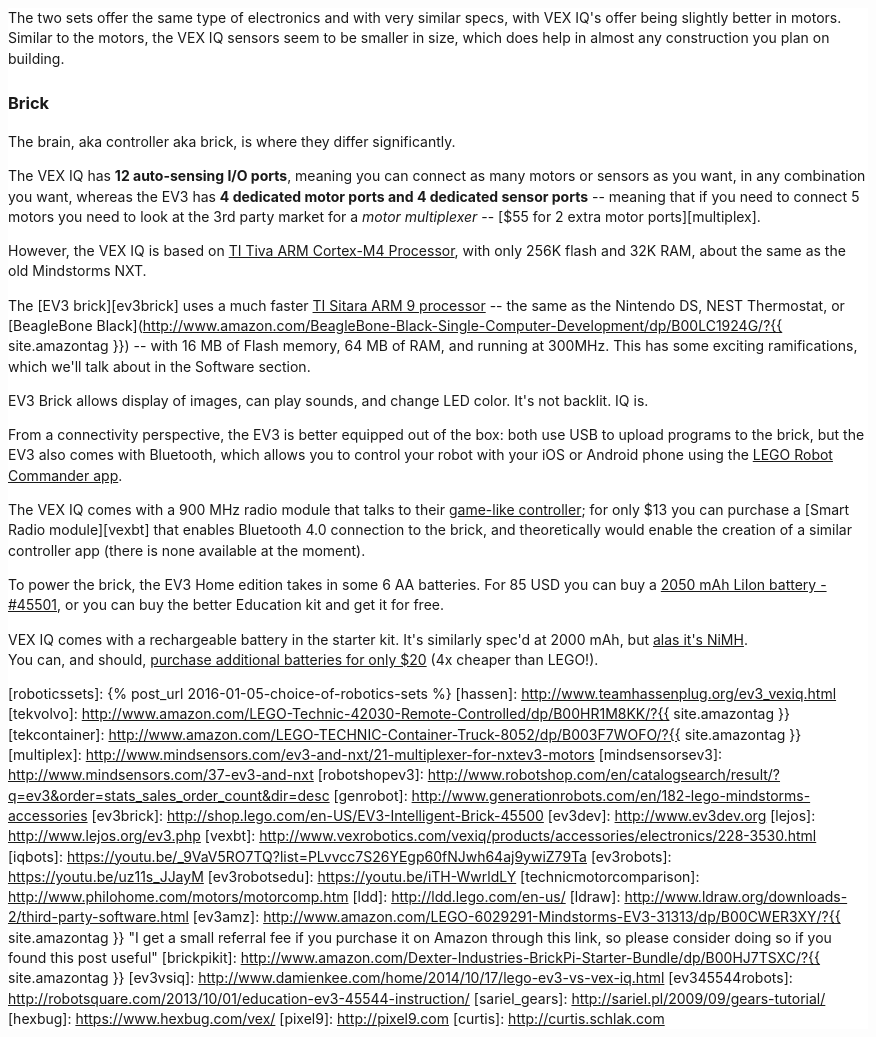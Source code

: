 The two sets offer the same type of electronics and with very similar specs,
with VEX IQ's offer being slightly better in motors. Similar to the motors,
the VEX IQ sensors seem to be smaller in size, which does help in almost any
construction you plan on building.


### Brick

The brain, aka controller aka brick, is where they differ significantly.

The VEX IQ has **12 auto-sensing I/O ports**, meaning you can 
connect as many motors or sensors as you want, 
in any combination you want,
whereas the EV3 has **4 dedicated motor ports and 
4 dedicated sensor ports** -- meaning that if you 
need to connect 5 motors you need to look at the 
3rd party market for a *motor multiplexer* -- 
[$55 for 2 extra motor ports][multiplex].

However, the VEX IQ is based on [TI Tiva ARM Cortex-M4 Processor][tiva], 
with only 256K flash and 32K RAM, about the same as the old Mindstorms NXT.

The [EV3 brick][ev3brick] uses a much faster 
[TI Sitara ARM 9 processor](https://en.wikipedia.org/wiki/Sitara_ARM_Processor) -- 
the same as the Nintendo DS, NEST Thermostat, or [BeagleBone Black](http://www.amazon.com/BeagleBone-Black-Single-Computer-Development/dp/B00LC1924G/?{{ site.amazontag }}) --
with 16 MB of Flash memory, 64 MB of RAM, and running at 300MHz. This has some exciting
ramifications, which we'll talk about in the Software section.

EV3 Brick allows display of images, can play sounds, and change LED color.
It's not backlit. IQ is. 

From a connectivity perspective, the EV3 is better equipped 
out of the box: both use USB to upload programs to the brick,
but the EV3 also comes with Bluetooth, which allows you
to control your robot with your iOS or Android phone using the 
[LEGO Robot Commander app](http://www.lego.com/en-us/mindstorms/downloads/robot-commander-app/).

The VEX IQ comes with a 900 MHz radio module that talks to their
[game-like controller][iqctrl]; for only $13 you can purchase a 
[Smart Radio module][vexbt]
that enables Bluetooth 4.0 connection to the brick,
and theoretically would enable the creation of a similar
controller app (there is none available at the moment).

To power the brick, the EV3 Home edition takes in some 6 AA batteries.
For 85 USD you can buy a [2050 mAh LiIon battery - #45501](http://shop.lego.com/en-US/EV3-Rechargeable-DC-Battery-45501),
or you can buy the better Education kit and get it for free.

VEX IQ comes with a rechargeable battery in the starter kit. 
It's similarly spec'd at 2000 mAh, but [alas it's NiMH](http://hubpages.com/technology/Which-is-better-Nickel-Metal-Hydride-NiMH-or-Lithium-Ion-Li-ion-batteries).  
You can, and should, [purchase additional batteries for only $20](http://www.robotmesh.com/vexiq-robot-battery)
(4x cheaper than LEGO!).


[iq]: http://www.vexrobotics.com/vexiq
[iqctrl]: http://www.vexrobotics.com/vexiq/products/accessories/electronics/vex-iq-controller.html
[edr]: http://www.vexrobotics.com/vexedr
[iqstarter]: http://www.vexrobotics.com/vexiq/products/kits-bundles/starter-kits/
[iqexp]: http://www.vexrobotics.com/vexiq/products/view-all/228-3600.html
[ev3]: http://www.lego.com/en-us/mindstorms/products/31313-mindstorms-ev3
[mk]: http://www.modkit.com/vex
[rc]: http://www.robotc.net/download/vexrobotics/
[easyc]: https://intelitek-shop.com/product_info.php/cPath/2_50/products_id/161
[tiva]: http://www.vexrobotics.com/brain-g.html
[roboticssets]: {% post_url 2016-01-05-choice-of-robotics-sets %}
[hassen]: http://www.teamhassenplug.org/ev3_vexiq.html
[tekvolvo]: http://www.amazon.com/LEGO-Technic-42030-Remote-Controlled/dp/B00HR1M8KK/?{{ site.amazontag }}
[tekcontainer]: http://www.amazon.com/LEGO-TECHNIC-Container-Truck-8052/dp/B003F7WOFO/?{{ site.amazontag }}
[multiplex]: http://www.mindsensors.com/ev3-and-nxt/21-multiplexer-for-nxtev3-motors
[mindsensorsev3]: http://www.mindsensors.com/37-ev3-and-nxt
[robotshopev3]: http://www.robotshop.com/en/catalogsearch/result/?q=ev3&order=stats_sales_order_count&dir=desc
[genrobot]: http://www.generationrobots.com/en/182-lego-mindstorms-accessories
[ev3brick]: http://shop.lego.com/en-US/EV3-Intelligent-Brick-45500
[ev3dev]: http://www.ev3dev.org
[lejos]: http://www.lejos.org/ev3.php
[vexbt]: http://www.vexrobotics.com/vexiq/products/accessories/electronics/228-3530.html
[iqbots]: https://youtu.be/_9VaV5RO7TQ?list=PLvvcc7S26YEgp60fNJwh64aj9ywiZ79Ta
[ev3robots]: https://youtu.be/uz11s_JJayM
[ev3robotsedu]: https://youtu.be/iTH-WwrldLY
[technicmotorcomparison]: http://www.philohome.com/motors/motorcomp.htm
[ldd]: http://ldd.lego.com/en-us/
[ldraw]: http://www.ldraw.org/downloads-2/third-party-software.html
[ev3amz]: http://www.amazon.com/LEGO-6029291-Mindstorms-EV3-31313/dp/B00CWER3XY/?{{ site.amazontag }} "I get a small referral fee if you purchase it on Amazon through this link, so please consider doing so if you found this post useful"
[brickpikit]: http://www.amazon.com/Dexter-Industries-BrickPi-Starter-Bundle/dp/B00HJ7TSXC/?{{ site.amazontag }}
[ev3vsiq]: http://www.damienkee.com/home/2014/10/17/lego-ev3-vs-vex-iq.html
[ev345544robots]: http://robotsquare.com/2013/10/01/education-ev3-45544-instruction/
[sariel_gears]: http://sariel.pl/2009/09/gears-tutorial/
[hexbug]: https://www.hexbug.com/vex/
[pixel9]: http://pixel9.com
[curtis]: http://curtis.schlak.com